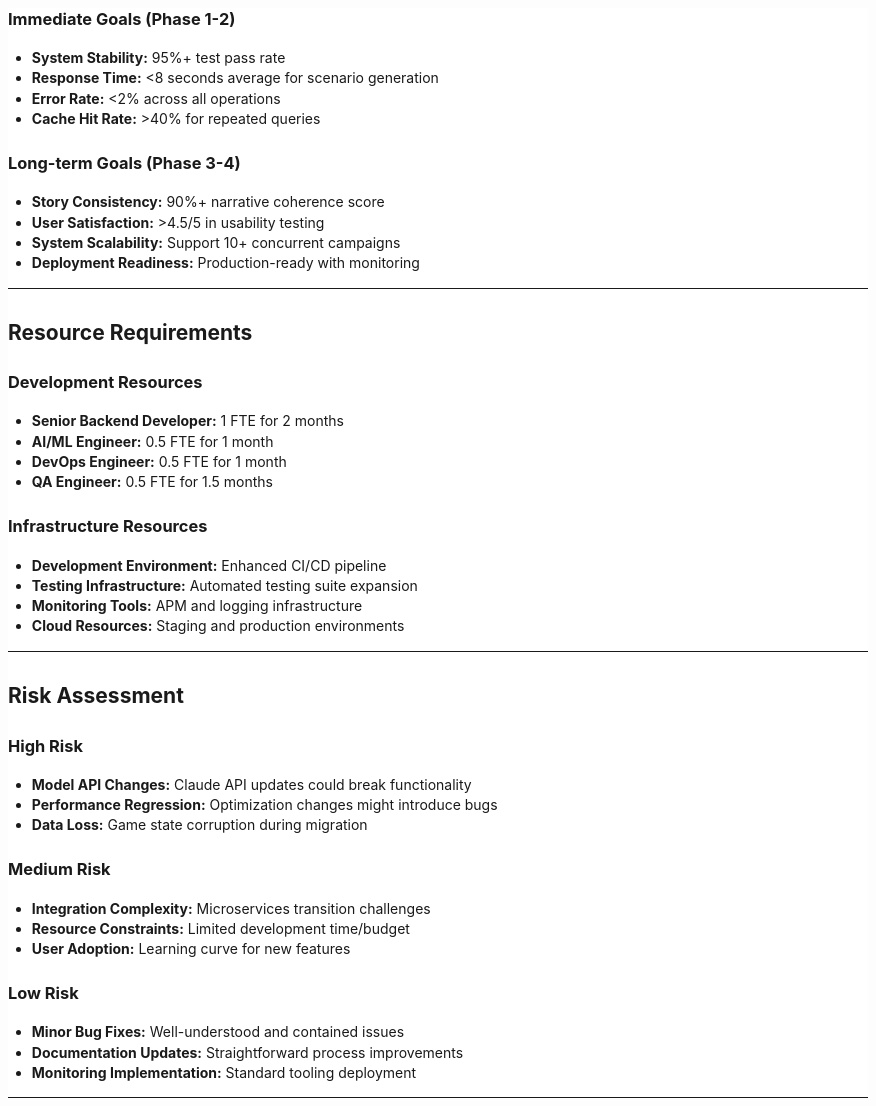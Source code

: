 ### Immediate Goals (Phase 1-2)
- **System Stability:** 95%+ test pass rate
- **Response Time:** <8 seconds average for scenario generation
- **Error Rate:** <2% across all operations
- **Cache Hit Rate:** >40% for repeated queries

### Long-term Goals (Phase 3-4)
- **Story Consistency:** 90%+ narrative coherence score
- **User Satisfaction:** >4.5/5 in usability testing
- **System Scalability:** Support 10+ concurrent campaigns
- **Deployment Readiness:** Production-ready with monitoring

---

## Resource Requirements

### Development Resources
- **Senior Backend Developer:** 1 FTE for 2 months
- **AI/ML Engineer:** 0.5 FTE for 1 month
- **DevOps Engineer:** 0.5 FTE for 1 month
- **QA Engineer:** 0.5 FTE for 1.5 months

### Infrastructure Resources
- **Development Environment:** Enhanced CI/CD pipeline
- **Testing Infrastructure:** Automated testing suite expansion
- **Monitoring Tools:** APM and logging infrastructure
- **Cloud Resources:** Staging and production environments

---

## Risk Assessment

### High Risk
- **Model API Changes:** Claude API updates could break functionality
- **Performance Regression:** Optimization changes might introduce bugs
- **Data Loss:** Game state corruption during migration

### Medium Risk
- **Integration Complexity:** Microservices transition challenges
- **Resource Constraints:** Limited development time/budget
- **User Adoption:** Learning curve for new features

### Low Risk
- **Minor Bug Fixes:** Well-understood and contained issues
- **Documentation Updates:** Straightforward process improvements
- **Monitoring Implementation:** Standard tooling deployment

---
